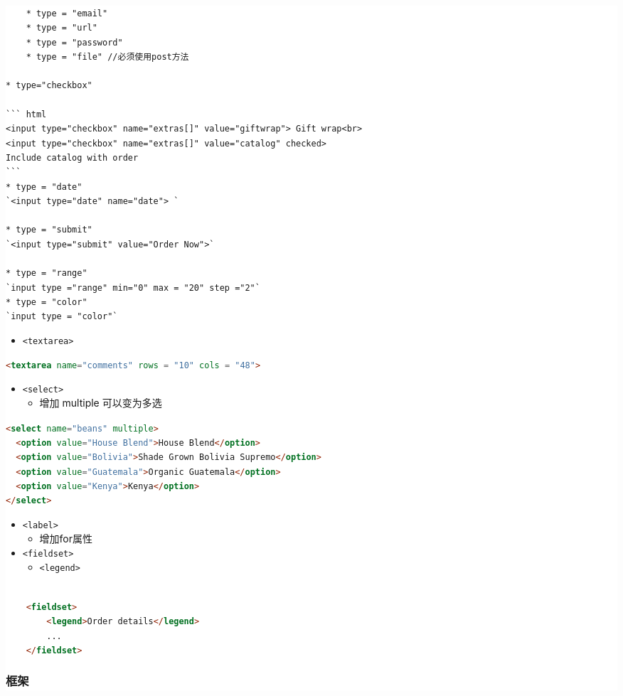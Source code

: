 		* type = "email"
		* type = "url"
		* type = "password"
		* type = "file" //必须使用post方法
	
	* type="checkbox" 

	``` html
    <input type="checkbox" name="extras[]" value="giftwrap"> Gift wrap<br>
    <input type="checkbox" name="extras[]" value="catalog" checked>
    Include catalog with order
	```
	* type = "date"
	`<input type="date" name="date"> `

	* type = "submit"
	`<input type="submit" value="Order Now">`

	* type = "range"
	`input type ="range" min="0" max = "20" step ="2"`
	* type = "color"
	`input type = "color"`

* `<textarea>`

``` html
<textarea name="comments" rows = "10" cols = "48">
```

* `<select>`
	* 增加 multiple 可以变为多选

``` html
<select name="beans" multiple>
  <option value="House Blend">House Blend</option>
  <option value="Bolivia">Shade Grown Bolivia Supremo</option>
  <option value="Guatemala">Organic Guatemala</option>
  <option value="Kenya">Kenya</option>
</select>
```	

* `<label>`
	* 增加for属性
* `<fieldset>`
	* `<legend>`

``` html

	<fieldset>
		<legend>Order details</legend>
		...
	</fieldset>
```



### 框架
